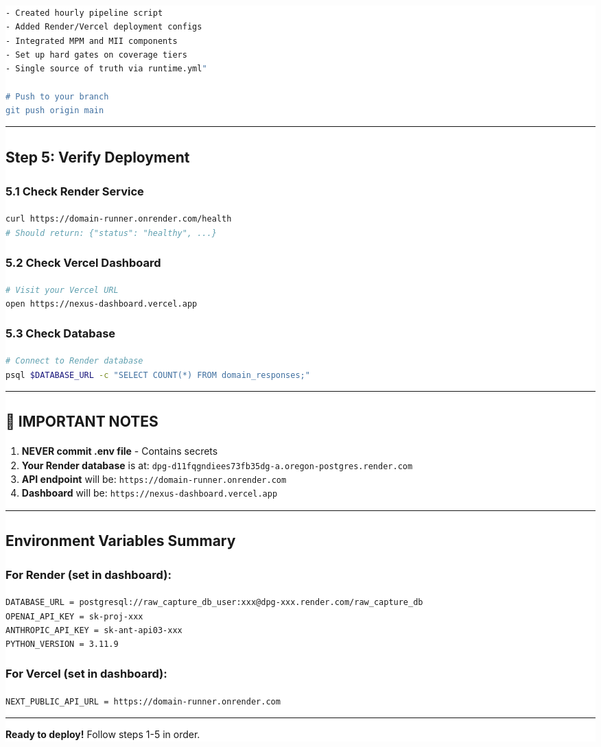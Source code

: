 ```bash
- Created hourly pipeline script
- Added Render/Vercel deployment configs
- Integrated MPM and MII components
- Set up hard gates on coverage tiers
- Single source of truth via runtime.yml"

# Push to your branch
git push origin main
```

---

## Step 5: Verify Deployment

### 5.1 Check Render Service
```bash
curl https://domain-runner.onrender.com/health
# Should return: {"status": "healthy", ...}
```

### 5.2 Check Vercel Dashboard
```bash
# Visit your Vercel URL
open https://nexus-dashboard.vercel.app
```

### 5.3 Check Database
```bash
# Connect to Render database
psql $DATABASE_URL -c "SELECT COUNT(*) FROM domain_responses;"
```

---

## 🚨 IMPORTANT NOTES

1. **NEVER commit .env file** - Contains secrets
2. **Your Render database** is at: `dpg-d11fqgndiees73fb35dg-a.oregon-postgres.render.com`
3. **API endpoint** will be: `https://domain-runner.onrender.com`
4. **Dashboard** will be: `https://nexus-dashboard.vercel.app`

---

## Environment Variables Summary

### For Render (set in dashboard):
```
DATABASE_URL = postgresql://raw_capture_db_user:xxx@dpg-xxx.render.com/raw_capture_db
OPENAI_API_KEY = sk-proj-xxx
ANTHROPIC_API_KEY = sk-ant-api03-xxx
PYTHON_VERSION = 3.11.9
```

### For Vercel (set in dashboard):
```
NEXT_PUBLIC_API_URL = https://domain-runner.onrender.com
```

---

**Ready to deploy!** Follow steps 1-5 in order.